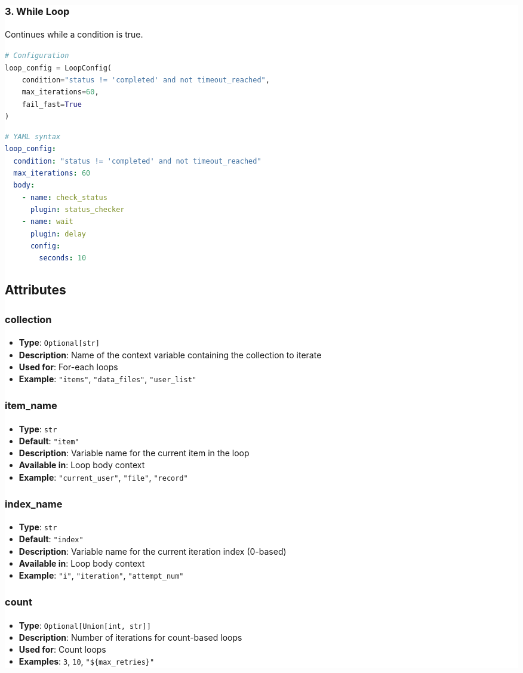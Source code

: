 ### 3. While Loop

Continues while a condition is true.

```python
# Configuration
loop_config = LoopConfig(
    condition="status != 'completed' and not timeout_reached",
    max_iterations=60,
    fail_fast=True
)
```

```yaml
# YAML syntax
loop_config:
  condition: "status != 'completed' and not timeout_reached"
  max_iterations: 60
  body:
    - name: check_status
      plugin: status_checker
    - name: wait
      plugin: delay
      config:
        seconds: 10
```

## Attributes

### collection
- **Type**: `Optional[str]`
- **Description**: Name of the context variable containing the collection to iterate
- **Used for**: For-each loops
- **Example**: `"items"`, `"data_files"`, `"user_list"`

### item_name
- **Type**: `str`
- **Default**: `"item"`
- **Description**: Variable name for the current item in the loop
- **Available in**: Loop body context
- **Example**: `"current_user"`, `"file"`, `"record"`

### index_name
- **Type**: `str`
- **Default**: `"index"`
- **Description**: Variable name for the current iteration index (0-based)
- **Available in**: Loop body context
- **Example**: `"i"`, `"iteration"`, `"attempt_num"`

### count
- **Type**: `Optional[Union[int, str]]`
- **Description**: Number of iterations for count-based loops
- **Used for**: Count loops
- **Examples**: `3`, `10`, `"${max_retries}"`
